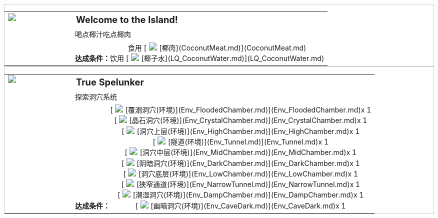 <div  style="border:1px solid #CCC;"><table style="margin-bottom:0px;"><tr><td rowspan=3 style="width:120px"><img style="width:100%" src="./Achievement/ab294d9ecceaee5f0625f7f8a8b6b6ec7d4423ed.jpg"></td><td style="font-size:1.3em"><b>Welcome to the Island!</b></td></tr><tr><td>喝点椰汁吃点椰肉</tr><tr><td><b>达成条件：</b><div style="display:inline-block"><div class="gamedatalist" style="text-align:center;min-width:100px;min-height:0px;">食用 [<div style="width:25px;display:inline-block;text-align:center"><img decoding="async" src="../wiki/Sprite/CoconutMeat.png" href="a.md" style="max-width:25px;max-height:25px;"></div>[椰肉](CoconutMeat.md)](CoconutMeat.md)</div><div class="gamedatalist" style="text-align:center;min-width:100px;min-height:0px;">饮用 [<div style="width:25px;display:inline-block;text-align:center"><img decoding="async" src="../wiki/Sprite/Thirst.png" href="a.md" style="max-width:25px;max-height:25px;"></div>[椰子水](LQ_CoconutWater.md)](LQ_CoconutWater.md)</div></div>  
  
</td></tr></table></div>  
<div  style="border:1px solid #CCC;"><table style="margin-bottom:0px;"><tr><td rowspan=3 style="width:120px"><img style="width:100%" src="./Achievement/3631da17b3bfea33cbbf7fbf38385c32af0c6d1a.jpg"></td><td style="font-size:1.3em"><b>True Spelunker</b></td></tr><tr><td>探索洞穴系统</tr><tr><td><b>达成条件：</b><div style="display:inline-block"><div class="gamedatalist" style="text-align:center;min-width:100px;min-height:0px;">[<div style="width:25px;display:inline-block;text-align:center"><img decoding="async" src="../wiki/Sprite/FloodedChamber.png" href="a.md" style="max-width:25px;max-height:25px;"></div>[覆溺洞穴(环境)](Env_FloodedChamber.md)](Env_FloodedChamber.md)x 1</div><div class="gamedatalist" style="text-align:center;min-width:100px;min-height:0px;">[<div style="width:25px;display:inline-block;text-align:center"><img decoding="async" src="../wiki/Sprite/CrystalChamber.png" href="a.md" style="max-width:25px;max-height:25px;"></div>[晶石洞穴(环境)](Env_CrystalChamber.md)](Env_CrystalChamber.md)x 1</div><div class="gamedatalist" style="text-align:center;min-width:100px;min-height:0px;">[<div style="width:25px;display:inline-block;text-align:center"><img decoding="async" src="../wiki/Sprite/CaveChamber.png" href="a.md" style="max-width:25px;max-height:25px;"></div>[洞穴上层(环境)](Env_HighChamber.md)](Env_HighChamber.md)x 1</div><div class="gamedatalist" style="text-align:center;min-width:100px;min-height:0px;">[<div style="width:25px;display:inline-block;text-align:center"><img decoding="async" src="../wiki/Sprite/NarrowTunnel.png" href="a.md" style="max-width:25px;max-height:25px;"></div>[隧道(环境)](Env_Tunnel.md)](Env_Tunnel.md)x 1</div><div class="gamedatalist" style="text-align:center;min-width:100px;min-height:0px;">[<div style="width:25px;display:inline-block;text-align:center"><img decoding="async" src="../wiki/Sprite/CaveChamber.png" href="a.md" style="max-width:25px;max-height:25px;"></div>[洞穴中层(环境)](Env_MidChamber.md)](Env_MidChamber.md)x 1</div><div class="gamedatalist" style="text-align:center;min-width:100px;min-height:0px;">[<div style="width:25px;display:inline-block;text-align:center"><img decoding="async" src="../wiki/Sprite/Kiln.png" href="a.md" style="max-width:25px;max-height:25px;"></div>[阴暗洞穴(环境)](Env_DarkChamber.md)](Env_DarkChamber.md)x 1</div><div class="gamedatalist" style="text-align:center;min-width:100px;min-height:0px;">[<div style="width:25px;display:inline-block;text-align:center"><img decoding="async" src="../wiki/Sprite/CaveChamber.png" href="a.md" style="max-width:25px;max-height:25px;"></div>[洞穴底层(环境)](Env_LowChamber.md)](Env_LowChamber.md)x 1</div><div class="gamedatalist" style="text-align:center;min-width:100px;min-height:0px;">[<div style="width:25px;display:inline-block;text-align:center"><img decoding="async" src="../wiki/Sprite/NarrowTunnel.png" href="a.md" style="max-width:25px;max-height:25px;"></div>[狭窄通道(环境)](Env_NarrowTunnel.md)](Env_NarrowTunnel.md)x 1</div><div class="gamedatalist" style="text-align:center;min-width:100px;min-height:0px;">[<div style="width:25px;display:inline-block;text-align:center"><img decoding="async" src="../wiki/Sprite/DampChamber.png" href="a.md" style="max-width:25px;max-height:25px;"></div>[潮湿洞穴(环境)](Env_DampChamber.md)](Env_DampChamber.md)x 1</div><div class="gamedatalist" style="text-align:center;min-width:100px;min-height:0px;">[<div style="width:25px;display:inline-block;text-align:center"><img decoding="async" src="../wiki/Sprite/Kiln.png" href="a.md" style="max-width:25px;max-height:25px;"></div>[幽暗洞穴(环境)](Env_CaveDark.md)](Env_CaveDark.md)x 1</div></div>  
  
</td></tr></table></div>  